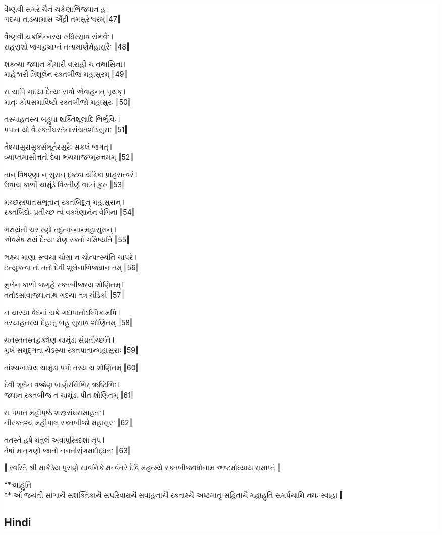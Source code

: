 વૈષ્ણવી સમરે ચૈનં ચક્રેણાભિજઘાન હ ❘  
ગદયા તાડયામાસ ઐંદ્રી તમસુરેશ્વરમ્‖47‖  

વૈષ્ણવી ચક્રભિન્નસ્ય રુધિરસ્રાવ સંભવૈઃ ❘  
સહસ્રશો જગદ્વ્યાપ્તં તત્પ્રમાણૈર્મહાસુરૈઃ ‖48‖  

શક્ત્યા જઘાન કૌમારી વારાહી ચ તથાસિના ❘  
માહેશ્વરી ત્રિશૂલેન રક્તબીજં મહાસુરમ્ ‖49‖  

સ ચાપિ ગદયા દૈત્યઃ સર્વા એવાહનત્ પૃથક્ ❘  
માતૄઃ કોપસમાવિષ્ટો રક્તબીજો મહાસુરઃ ‖50‖  

તસ્યાહતસ્ય બહુધા શક્તિશૂલાદિ ભિર્ભુવિઃ ❘  
પપાત યો વૈ રક્તૌઘસ્તેનાસંચતશોઽસુરાઃ ‖51‖  

તૈશ્ચાસુરાસૃક્સંભૂતૈરસુરૈઃ સકલં જગત્ ❘  
વ્યાપ્તમાસીત્તતો દેવા ભયમાજગ્મુરુત્તમમ્ ‖52‖  

તાન્ વિષણ્ણા ન્ સુરાન્ દૃષ્ટ્વા ચંડિકા પ્રાહસત્વરં ❘  
ઉવાચ કાળીં ચામુંડે વિસ્તીર્ણં વદનં કુરુ ‖53‖  

મચ્છસ્ત્રપાતસંભૂતાન્ રક્તબિંદૂન્ મહાસુરાન્ ❘  
રક્તબિંદોઃ પ્રતીચ્છ ત્વં વક્ત્રેણાનેન વેગિના ‖54‖  

ભક્ષયંતી ચર રણો તદુત્પન્નાન્મહાસુરાન્ ❘  
એવમેષ ક્ષયં દૈત્યઃ ક્ષેણ રક્તો ગમિષ્યતિ ‖55‖  

ભક્ષ્ય માણા સ્ત્વયા ચોગ્રા ન ચોત્પત્સ્યંતિ ચાપરે ❘  
ઇત્યુક્ત્વા તાં તતો દેવી શૂલેનાભિજઘાન તમ્ ‖56‖  

મુખેન કાળી જગૃહે રક્તબીજસ્ય શોણિતમ્ ❘  
તતોઽસાવાજઘાનાથ ગદયા તત્ર ચંડિકાં ‖57‖  

ન ચાસ્યા વેદનાં ચક્રે ગદાપાતોઽલ્પિકામપિ ❘  
તસ્યાહતસ્ય દેહાત્તુ બહુ સુસ્રાવ શોણિતમ્ ‖58‖  

યતસ્તતસ્તદ્વક્ત્રેણ ચામુંડા સંપ્રતીચ્છતિ ❘  
મુખે સમુદ્ગતા યેઽસ્યા રક્તપાતાન્મહાસુરાઃ ‖59‖  

તાંશ્ચખાદાથ ચામુંડા પપૌ તસ્ય ચ શોણિતમ્ ‖60‖  

દેવી શૂલેન વજ્રેણ બાણૈરસિભિર્ ઋષ્ટિભિઃ ❘  
જઘાન રક્તબીજં તં ચામુંડા પીત શોણિતમ્ ‖61‖  

સ પપાત મહીપૃષ્ઠે શસ્ત્રસંઘસમાહતઃ ❘  
નીરક્તશ્ચ મહીપાલ રક્તબીજો મહાસુરઃ ‖62‖  

તતસ્તે હર્ષ મતુલં અવાપુસ્ત્રિદશા નૃપ ❘  
તેષાં માતૃગણો જાતો નનર્તાસૃંંગમદોદ્ધતઃ ‖63‖  

‖ સ્વસ્તિ શ્રી માર્કંડેય પુરાણે સાવર્નિકે મન્વંતરે દેવિ મહત્મ્યે રક્તબીજવધોનામ અષ્ટમોધ્યાય સમાપ્તં ‖  

 **આહુતિ  
** ઓં જયંતી સાંગાયૈ સશક્તિકાયૈ સપરિવારાયૈ સવાહનાયૈ રક્તાક્ષ્યૈ અષ્ટમાતૃ સહિતાયૈ મહાહુતિં સમર્પયામિ નમઃ સ્વાહા ‖  

## Hindi
